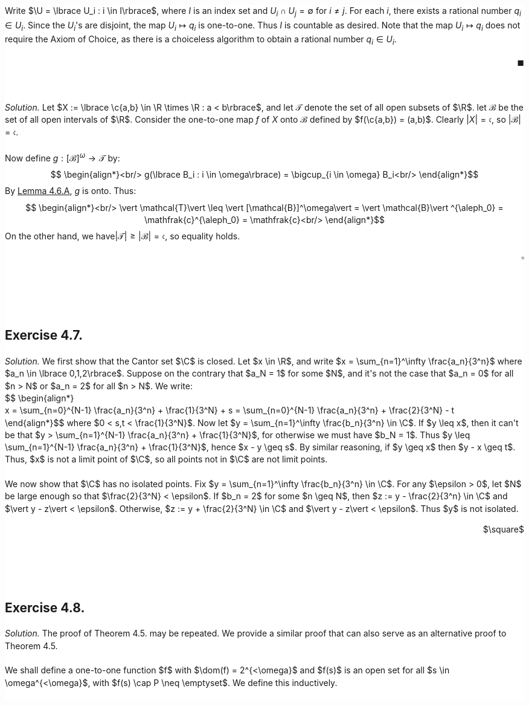 Write $\U = \lbrace U_i : i \in I\rbrace$, where $I$ is an index set and $U_i \cap U_j = \emptyset$ for $i \neq j$. For each $i$, there exists a rational number $q_i \in U_i$. Since the $U_i$'s are disjoint, the map $U_i \mapsto q_i$ is one-to-one. Thus $I$ is countable as desired. Note that the map $U_i \mapsto q_i$ does not require the Axiom of Choice, as there is a choiceless algorithm to obtain a rational number $q_i \in U_i$.<p align="right">$\blacksquare$</p><br/>
<br/>
<i>Solution.</i> Let $X := \lbrace \c{a,b} \in \R \times \R : a < b\rbrace$, and let $\mathcal{T}$ denote the set of all open subsets of $\R$. let $\mathcal{B}$ be the set of all open intervals of $\R$. Consider the one-to-one map $f$ of $X$ onto $\mathcal{B}$ defined by $f(\c{a,b}) = (a,b)$. Clearly $\vert X\vert  = \mathfrak{c}$, so $\vert \mathcal{B}\vert  = \mathfrak{c}$.<br/>
<br/>
Now define $g : [\mathcal{B}]^\omega \to \mathcal{T}$ by:<br/>
$$
\begin{align*}<br/>
g(\lbrace B_i : i \in \omega\rbrace) = \bigcup_{i \in \omega} B_i<br/>
\end{align*}$$
By <a href="#lem4.6.A">Lemma 4.6.A</a>, $g$ is onto. Thus:<br/>
$$
\begin{align*}<br/>
\vert \mathcal{T}\vert  \leq \vert [\mathcal{B}]^\omega\vert  = \vert \mathcal{B}\vert ^{\aleph_0} = \mathfrak{c}^{\aleph_0} = \mathfrak{c}<br/>
\end{align*}$$
On the other hand, we have$\vert \mathcal{T}\vert  \geq \vert \mathcal{B}\vert  = \mathfrak{c}$, so equality holds.<p align="right">$\square$</p><br/>
<br/>
<a name="ex4.7"></a><br/>
<h2>Exercise 4.7.</h2>
<i>Solution.</i> We first show that the Cantor set $\C$ is closed. Let $x \in \R$, and write $x = \sum_{n=1}^\infty \frac{a_n}{3^n}$ where $a_n \in \lbrace 0,1,2\rbrace$. Suppose on the contrary that $a_N = 1$ for some $N$, and it's not the case that $a_n = 0$ for all $n > N$ or $a_n = 2$ for all $n > N$. We write:<br/>
$$
\begin{align*}<br/>
x = \sum_{n=0}^{N-1} \frac{a_n}{3^n} + \frac{1}{3^N} + s = \sum_{n=0}^{N-1} \frac{a_n}{3^n} + \frac{2}{3^N} - t<br/>
\end{align*}$$
where $0 < s,t < \frac{1}{3^N}$. Now let $y = \sum_{n=1}^\infty \frac{b_n}{3^n} \in \C$. If $y \leq x$, then it can't be that $y > \sum_{n=1}^{N-1} \frac{a_n}{3^n} + \frac{1}{3^N}$, for otherwise we must have $b_N = 1$. Thus $y \leq \sum_{n=1}^{N-1} \frac{a_n}{3^n} + \frac{1}{3^N}$, hence $x - y \geq s$. By similar reasoning, if $y \geq x$ then $y - x \geq t$. Thus, $x$ is not a limit point of $\C$, so all points not in $\C$ are not limit points.<br/>
<br/>
We now show that $\C$ has no isolated points. Fix $y = \sum_{n=1}^\infty \frac{b_n}{3^n} \in \C$. For any $\epsilon > 0$, let $N$ be large enough so that $\frac{2}{3^N} < \epsilon$. If $b_n = 2$ for some $n \geq N$, then $z := y - \frac{2}{3^n} \in \C$ and $\vert y - z\vert  < \epsilon$. Otherwise, $z := y + \frac{2}{3^N} \in \C$ and $\vert y - z\vert  < \epsilon$. Thus $y$ is not isolated.<p align="right">$\square$</p><br/>
<br/>
<a name="ex4.8"></a><br/>
<h2>Exercise 4.8.</h2>
<i>Solution.</i> The proof of Theorem 4.5. may be repeated. We provide a similar proof that can also serve as an alternative proof to Theorem 4.5.<br/>
<br/>
We shall define a one-to-one function $f$ with $\dom(f) = 2^{<\omega}$ and $f(s)$ is an open set for all $s \in \omega^{<\omega}$, with $f(s) \cap P \neq \emptyset$. We define this inductively.<br/>
<br/>